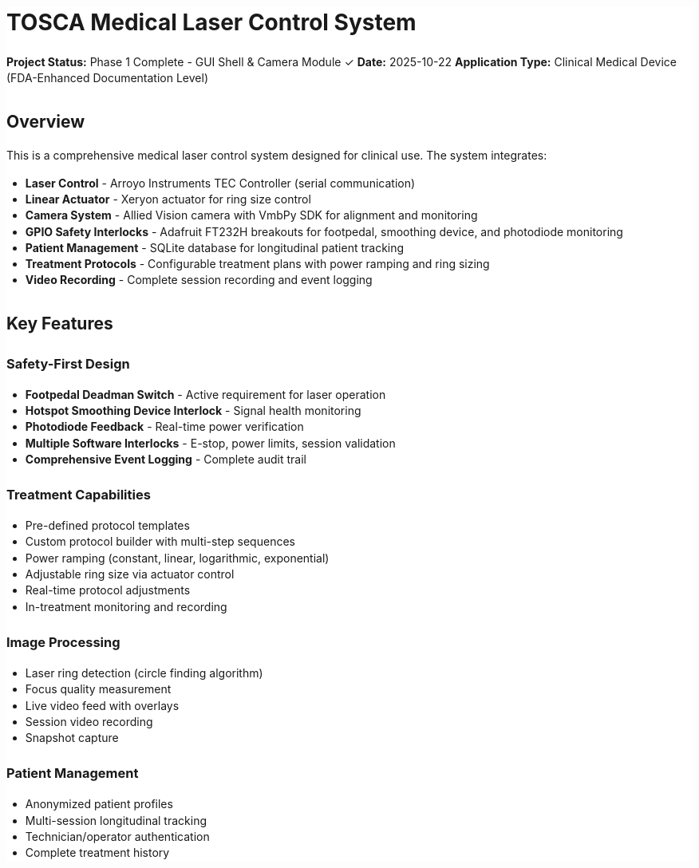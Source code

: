 # TOSCA Medical Laser Control System

**Project Status:** Phase 1 Complete - GUI Shell & Camera Module ✓
**Date:** 2025-10-22
**Application Type:** Clinical Medical Device (FDA-Enhanced Documentation Level)

## Overview

This is a comprehensive medical laser control system designed for clinical use. The system integrates:

- **Laser Control** - Arroyo Instruments TEC Controller (serial communication)
- **Linear Actuator** - Xeryon actuator for ring size control
- **Camera System** - Allied Vision camera with VmbPy SDK for alignment and monitoring
- **GPIO Safety Interlocks** - Adafruit FT232H breakouts for footpedal, smoothing device, and photodiode monitoring
- **Patient Management** - SQLite database for longitudinal patient tracking
- **Treatment Protocols** - Configurable treatment plans with power ramping and ring sizing
- **Video Recording** - Complete session recording and event logging

## Key Features

### Safety-First Design
- **Footpedal Deadman Switch** - Active requirement for laser operation
- **Hotspot Smoothing Device Interlock** - Signal health monitoring
- **Photodiode Feedback** - Real-time power verification
- **Multiple Software Interlocks** - E-stop, power limits, session validation
- **Comprehensive Event Logging** - Complete audit trail

### Treatment Capabilities
- Pre-defined protocol templates
- Custom protocol builder with multi-step sequences
- Power ramping (constant, linear, logarithmic, exponential)
- Adjustable ring size via actuator control
- Real-time protocol adjustments
- In-treatment monitoring and recording

### Image Processing
- Laser ring detection (circle finding algorithm)
- Focus quality measurement
- Live video feed with overlays
- Session video recording
- Snapshot capture

### Patient Management
- Anonymized patient profiles
- Multi-session longitudinal tracking
- Technician/operator authentication
- Complete treatment history
